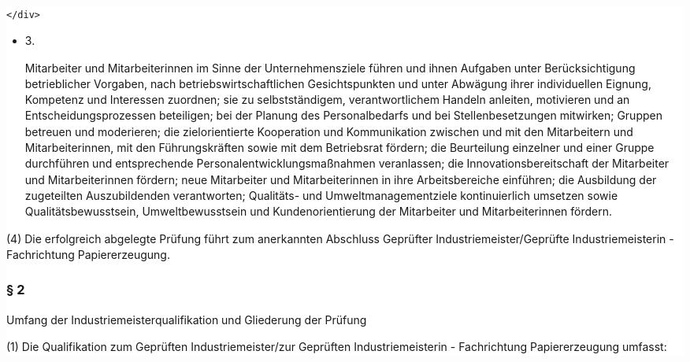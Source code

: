     </div>

  - 3\.
    
    <div style="">
    
    Mitarbeiter und Mitarbeiterinnen im Sinne der Unternehmensziele
    führen und ihnen Aufgaben unter Berücksichtigung betrieblicher
    Vorgaben, nach betriebswirtschaftlichen Gesichtspunkten und unter
    Abwägung ihrer individuellen Eignung, Kompetenz und Interessen
    zuordnen; sie zu selbstständigem, verantwortlichem Handeln anleiten,
    motivieren und an Entscheidungsprozessen beteiligen; bei der Planung
    des Personalbedarfs und bei Stellenbesetzungen mitwirken; Gruppen
    betreuen und moderieren; die zielorientierte Kooperation und
    Kommunikation zwischen und mit den Mitarbeitern und
    Mitarbeiterinnen, mit den Führungskräften sowie mit dem Betriebsrat
    fördern; die Beurteilung einzelner und einer Gruppe durchführen und
    entsprechende Personalentwicklungsmaßnahmen veranlassen; die
    Innovationsbereitschaft der Mitarbeiter und Mitarbeiterinnen
    fördern; neue Mitarbeiter und Mitarbeiterinnen in ihre
    Arbeitsbereiche einführen; die Ausbildung der zugeteilten
    Auszubildenden verantworten; Qualitäts- und Umweltmanagementziele
    kontinuierlich umsetzen sowie Qualitätsbewusstsein,
    Umweltbewusstsein und Kundenorientierung der Mitarbeiter und
    Mitarbeiterinnen fördern.
    
    </div>

</div>

<div class="jurAbsatz">

(4) Die erfolgreich abgelegte Prüfung führt zum anerkannten Abschluss
Geprüfter Industriemeister/Geprüfte Industriemeisterin - Fachrichtung
Papiererzeugung.

</div>

</div>

</div>

</div>

<span id="BJNR250100005BJNE000301308.html"></span>

### § 2  
Umfang der Industriemeisterqualifikation und Gliederung der Prüfung

<div>

<div class="jnhtml">

<div>

<div class="jurAbsatz">

(1) Die Qualifikation zum Geprüften Industriemeister/zur Geprüften
Industriemeisterin - Fachrichtung Papiererzeugung umfasst:
